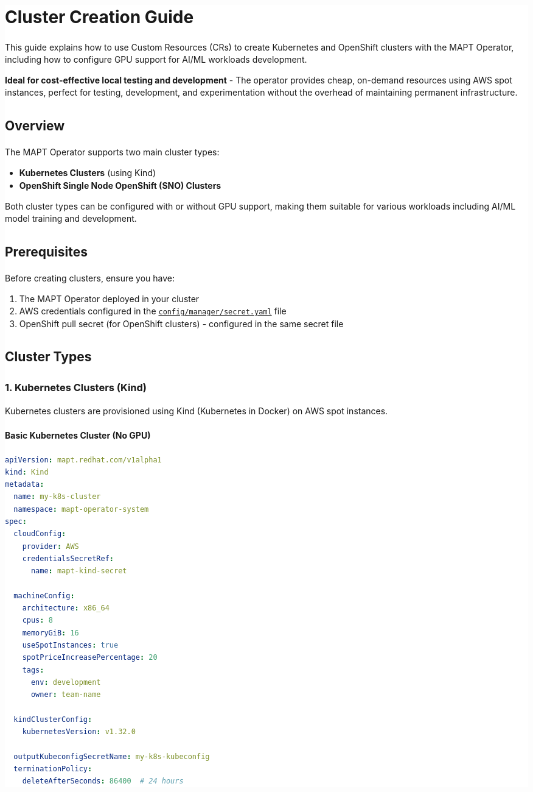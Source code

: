 # Cluster Creation Guide

This guide explains how to use Custom Resources (CRs) to create Kubernetes and OpenShift clusters with the MAPT Operator, including how to configure GPU support for AI/ML workloads development.

**Ideal for cost-effective local testing and development** - The operator provides cheap, on-demand resources using AWS spot instances, perfect for testing, development, and experimentation without the overhead of maintaining permanent infrastructure.

## Overview

The MAPT Operator supports two main cluster types:

- **Kubernetes Clusters** (using Kind)
- **OpenShift Single Node OpenShift (SNO) Clusters**

Both cluster types can be configured with or without GPU support, making them suitable for various workloads including AI/ML model training and development.

## Prerequisites

Before creating clusters, ensure you have:

1. The MAPT Operator deployed in your cluster
2. AWS credentials configured in the [`config/manager/secret.yaml`](../../config/manager/secret.yaml) file
3. OpenShift pull secret (for OpenShift clusters) - configured in the same secret file

## Cluster Types

### 1. Kubernetes Clusters (Kind)

Kubernetes clusters are provisioned using Kind (Kubernetes in Docker) on AWS spot instances.

#### Basic Kubernetes Cluster (No GPU)

```yaml
apiVersion: mapt.redhat.com/v1alpha1
kind: Kind
metadata:
  name: my-k8s-cluster
  namespace: mapt-operator-system
spec:
  cloudConfig:
    provider: AWS
    credentialsSecretRef:
      name: mapt-kind-secret

  machineConfig:
    architecture: x86_64
    cpus: 8
    memoryGiB: 16
    useSpotInstances: true
    spotPriceIncreasePercentage: 20
    tags:
      env: development
      owner: team-name

  kindClusterConfig:
    kubernetesVersion: v1.32.0

  outputKubeconfigSecretName: my-k8s-kubeconfig
  terminationPolicy:
    deleteAfterSeconds: 86400  # 24 hours
```